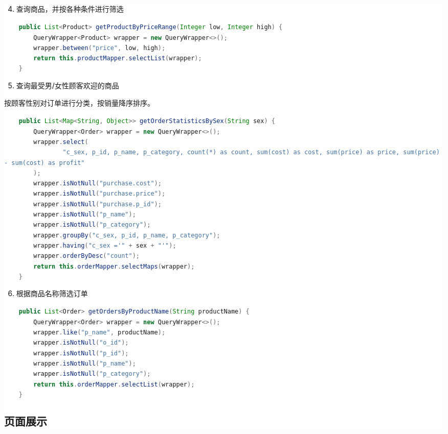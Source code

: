 

4. 查询商品，并按各种条件进行筛选

```java
    public List<Product> getProductByPriceRange(Integer low, Integer high) {
        QueryWrapper<Product> wrapper = new QueryWrapper<>();
        wrapper.between("price", low, high);
        return this.productMapper.selectList(wrapper);
    }
```



5. 查询最受男/女性顾客欢迎的商品

按顾客性别对订单进行分类，按销量降序排序。

```java
    public List<Map<String, Object>> getOrderStatisticsBySex(String sex) {
        QueryWrapper<Order> wrapper = new QueryWrapper<>();
        wrapper.select(
                "c_sex, p_id, p_name, p_category, count(*) as count, sum(cost) as cost, sum(price) as price, sum(price) - sum(cost) as profit"
        );
        wrapper.isNotNull("purchase.cost");
        wrapper.isNotNull("purchase.price");
        wrapper.isNotNull("purchase.p_id");
        wrapper.isNotNull("p_name");
        wrapper.isNotNull("p_category");
        wrapper.groupBy("c_sex, p_id, p_name, p_category");
        wrapper.having("c_sex ='" + sex + "'");
        wrapper.orderByDesc("count");
        return this.orderMapper.selectMaps(wrapper);
    }
```



6. 根据商品名称筛选订单

```java
    public List<Order> getOrdersByProductName(String productName) {
        QueryWrapper<Order> wrapper = new QueryWrapper<>();
        wrapper.like("p_name", productName);
        wrapper.isNotNull("o_id");
        wrapper.isNotNull("p_id");
        wrapper.isNotNull("p_name");
        wrapper.isNotNull("p_category");
        return this.orderMapper.selectList(wrapper);
    }
```





## 页面展示
